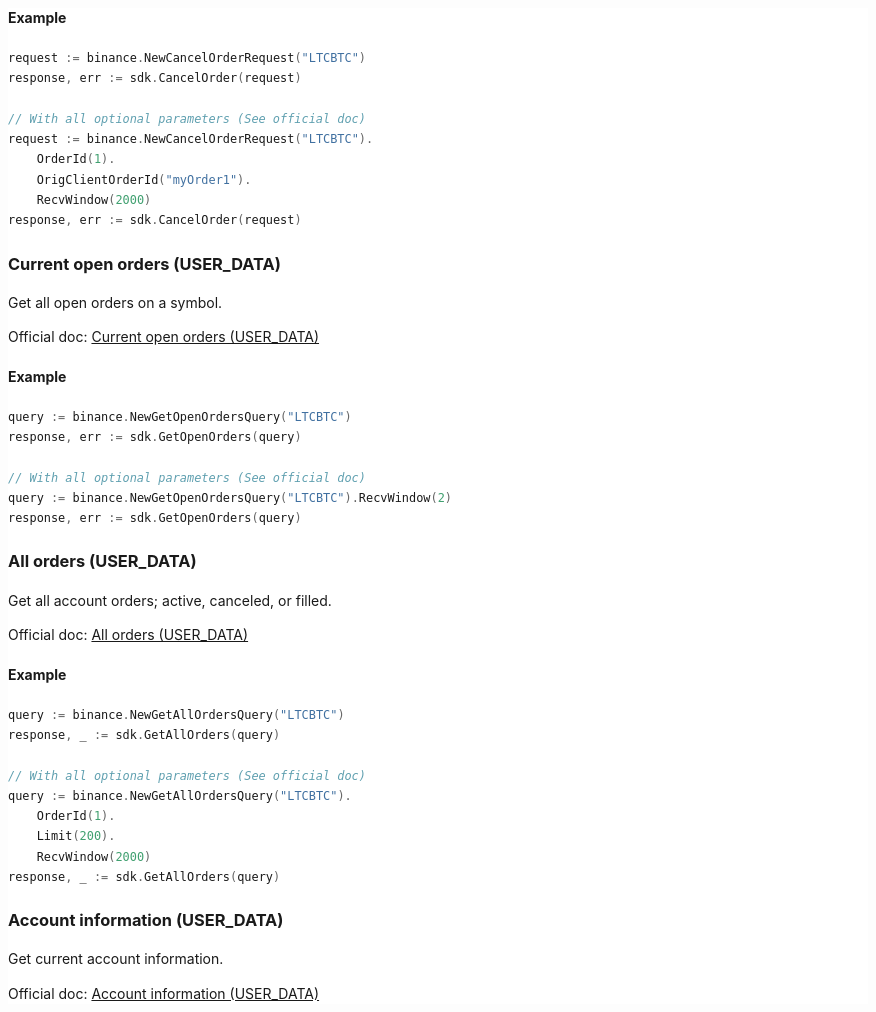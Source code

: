#### Example
```go
request := binance.NewCancelOrderRequest("LTCBTC")
response, err := sdk.CancelOrder(request)

// With all optional parameters (See official doc)
request := binance.NewCancelOrderRequest("LTCBTC").
    OrderId(1).
    OrigClientOrderId("myOrder1").
    RecvWindow(2000)
response, err := sdk.CancelOrder(request)
```

### Current open orders (USER_DATA)
Get all open orders on a symbol.

Official doc: [Current open orders (USER_DATA)](https://github.com/binance-exchange/binance-official-api-docs/blob/master/rest-api.md#current-open-orders-user_data)

#### Example
```go
query := binance.NewGetOpenOrdersQuery("LTCBTC")
response, err := sdk.GetOpenOrders(query)

// With all optional parameters (See official doc)
query := binance.NewGetOpenOrdersQuery("LTCBTC").RecvWindow(2)
response, err := sdk.GetOpenOrders(query)
```

### All orders (USER_DATA)
Get all account orders; active, canceled, or filled.

Official doc: [All orders (USER_DATA)](https://github.com/binance-exchange/binance-official-api-docs/blob/master/rest-api.md#all-orders-user_data)

#### Example
```go
query := binance.NewGetAllOrdersQuery("LTCBTC")
response, _ := sdk.GetAllOrders(query)

// With all optional parameters (See official doc)
query := binance.NewGetAllOrdersQuery("LTCBTC").
    OrderId(1).
    Limit(200).
    RecvWindow(2000)
response, _ := sdk.GetAllOrders(query)
```

### Account information (USER_DATA)
Get current account information.

Official doc: [Account information (USER_DATA)](https://github.com/binance-exchange/binance-official-api-docs/blob/master/rest-api.md#account-information-user_data)
